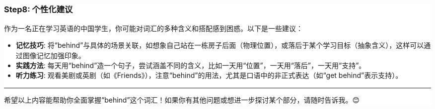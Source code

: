 
### Step8: 个性化建议
作为一名正在学习英语的中国学生，你可能对词汇的多种含义和搭配感到困惑。以下是一些建议：
- **记忆技巧**: 将“behind”与具体的场景关联，如想象自己站在一栋房子后面（物理位置），或落后于某个学习目标（抽象含义），这样可以通过图像记忆加强印象。
- **实践方法**: 每天用“behind”造一个句子，尝试涵盖不同的含义，比如一天用“位置”，一天用“落后”，一天用“支持”。
- **听力练习**: 观看美剧或英剧（如《Friends》），注意“behind”的用法，尤其是口语中的非正式表达（如“get behind”表示支持）。

---

希望以上内容能帮助你全面掌握“behind”这个词汇！如果你有其他问题或想进一步探讨某个部分，请随时告诉我。😊